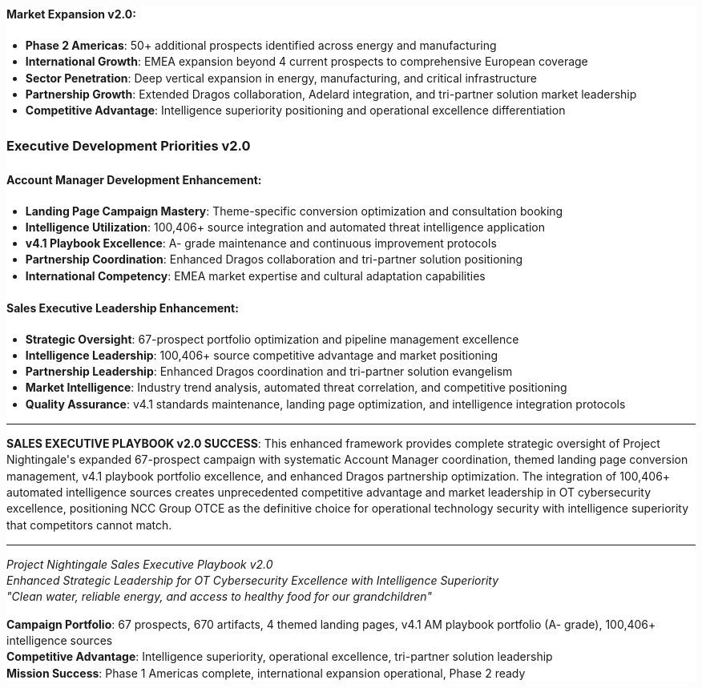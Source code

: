 #### **Market Expansion v2.0**:
- **Phase 2 Americas**: 50+ additional prospects identified across energy and manufacturing
- **International Growth**: EMEA expansion beyond 4 current prospects to comprehensive European coverage
- **Sector Penetration**: Deep vertical expansion in energy, manufacturing, and critical infrastructure
- **Partnership Growth**: Extended Dragos collaboration, Adelard integration, and tri-partner solution market leadership
- **Competitive Advantage**: Intelligence superiority positioning and operational excellence differentiation

### **Executive Development Priorities v2.0**
#### **Account Manager Development Enhancement**:
- **Landing Page Campaign Mastery**: Theme-specific conversion optimization and consultation booking
- **Intelligence Utilization**: 100,406+ source integration and automated threat intelligence application
- **v4.1 Playbook Excellence**: A- grade maintenance and continuous improvement protocols
- **Partnership Coordination**: Enhanced Dragos collaboration and tri-partner solution positioning
- **International Competency**: EMEA market expertise and cultural adaptation capabilities

#### **Sales Executive Leadership Enhancement**:
- **Strategic Oversight**: 67-prospect portfolio optimization and pipeline management excellence
- **Intelligence Leadership**: 100,406+ source competitive advantage and market positioning
- **Partnership Leadership**: Enhanced Dragos coordination and tri-partner solution evangelism
- **Market Intelligence**: Industry trend analysis, automated threat correlation, and competitive positioning
- **Quality Assurance**: v4.1 standards maintenance, landing page optimization, and intelligence integration protocols

---

**SALES EXECUTIVE PLAYBOOK v2.0 SUCCESS**: This enhanced framework provides complete strategic oversight of Project Nightingale's expanded 67-prospect campaign with systematic Account Manager coordination, themed landing page conversion management, v4.1 playbook portfolio excellence, and enhanced Dragos partnership optimization. The integration of 100,406+ automated intelligence sources creates unprecedented competitive advantage and market leadership in OT cybersecurity excellence, positioning NCC Group OTCE as the definitive choice for operational technology security with intelligence superiority that competitors cannot match.

---

*Project Nightingale Sales Executive Playbook v2.0*  
*Enhanced Strategic Leadership for OT Cybersecurity Excellence with Intelligence Superiority*  
*"Clean water, reliable energy, and access to healthy food for our grandchildren"*

**Campaign Portfolio**: 67 prospects, 670 artifacts, 4 themed landing pages, v4.1 AM playbook portfolio (A- grade), 100,406+ intelligence sources  
**Competitive Advantage**: Intelligence superiority, operational excellence, tri-partner solution leadership  
**Mission Success**: Phase 1 Americas complete, international expansion operational, Phase 2 ready